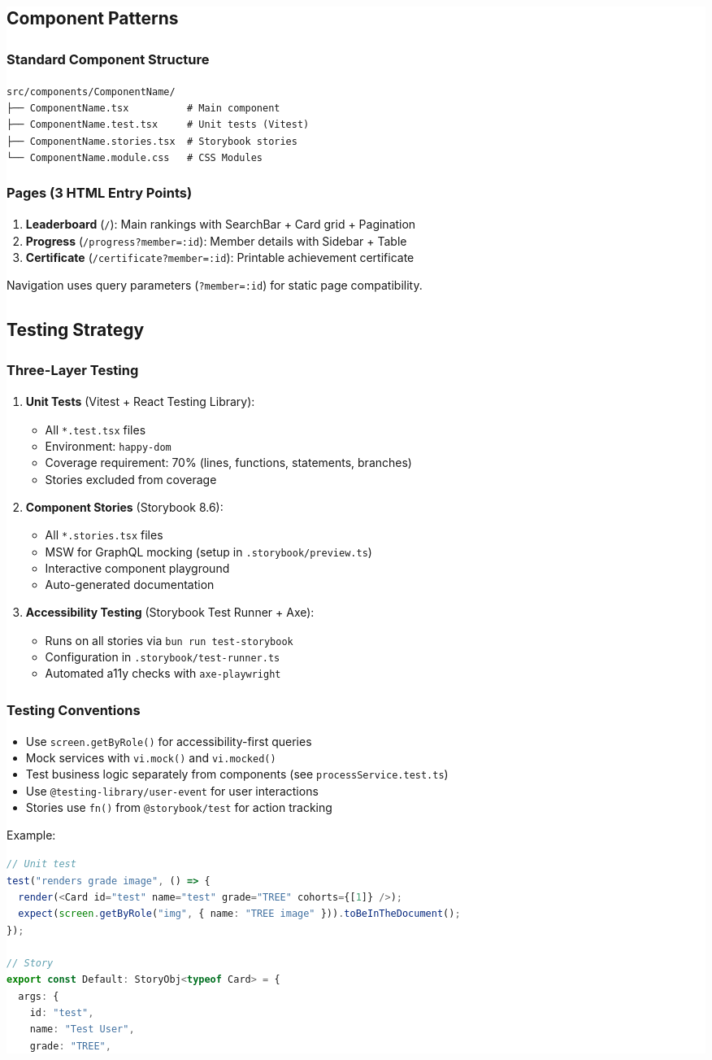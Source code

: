 ## Component Patterns

### Standard Component Structure

```
src/components/ComponentName/
├── ComponentName.tsx          # Main component
├── ComponentName.test.tsx     # Unit tests (Vitest)
├── ComponentName.stories.tsx  # Storybook stories
└── ComponentName.module.css   # CSS Modules
```

### Pages (3 HTML Entry Points)

1. **Leaderboard** (`/`): Main rankings with SearchBar + Card grid + Pagination
2. **Progress** (`/progress?member=:id`): Member details with Sidebar + Table
3. **Certificate** (`/certificate?member=:id`): Printable achievement certificate

Navigation uses query parameters (`?member=:id`) for static page compatibility.

## Testing Strategy

### Three-Layer Testing

1. **Unit Tests** (Vitest + React Testing Library):

   - All `*.test.tsx` files
   - Environment: `happy-dom`
   - Coverage requirement: 70% (lines, functions, statements, branches)
   - Stories excluded from coverage

2. **Component Stories** (Storybook 8.6):

   - All `*.stories.tsx` files
   - MSW for GraphQL mocking (setup in `.storybook/preview.ts`)
   - Interactive component playground
   - Auto-generated documentation

3. **Accessibility Testing** (Storybook Test Runner + Axe):
   - Runs on all stories via `bun run test-storybook`
   - Configuration in `.storybook/test-runner.ts`
   - Automated a11y checks with `axe-playwright`

### Testing Conventions

- Use `screen.getByRole()` for accessibility-first queries
- Mock services with `vi.mock()` and `vi.mocked()`
- Test business logic separately from components (see `processService.test.ts`)
- Use `@testing-library/user-event` for user interactions
- Stories use `fn()` from `@storybook/test` for action tracking

Example:

```typescript
// Unit test
test("renders grade image", () => {
  render(<Card id="test" name="test" grade="TREE" cohorts={[1]} />);
  expect(screen.getByRole("img", { name: "TREE image" })).toBeInTheDocument();
});

// Story
export const Default: StoryObj<typeof Card> = {
  args: {
    id: "test",
    name: "Test User",
    grade: "TREE",
```